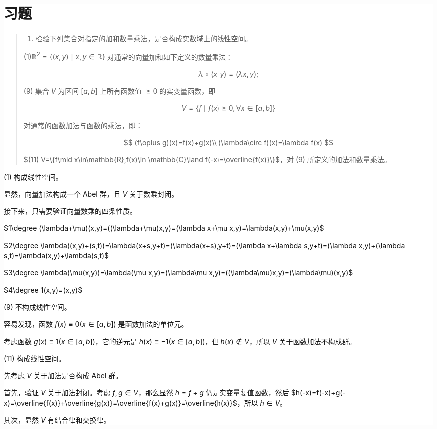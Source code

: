 # 习题

> 1. 检验下列集合对指定的加和数量乘法，是否构成实数域上的线性空间。
>
> $(1) \mathbb{R}^2=\{(x,y)\mid x,y\in\mathbb{R}\}$ 对通常的向量加和如下定义的数量乘法：
>
> $$
> \lambda\circ(x,y)=(\lambda x,y);
> $$
>
> $(9)$ 集合 $V$ 为区间 $[a,b]$ 上所有函数值 $\ge 0$ 的实变量函数，即
>
> $$
> V=\{f\mid f(x)\ge 0,\forall x\in[a,b]\}
> $$
>
> 对通常的函数加法与函数的乘法，即：
>
> $$
> (f\oplus g)(x)=f(x)+g(x)\\
> (\lambda\circ f)(x)=\lambda f(x)
> $$
>
> $(11) V=\{f\mid x\in\mathbb{R},f(x)\in \mathbb{C}\land f(-x)=\overline{f(x)}\}$，对 $(9)$ 所定义的加法和数量乘法。

$(1)$ 构成线性空间。

显然，向量加法构成一个 Abel 群，且 $V$ 关于数乘封闭。

接下来，只需要验证向量数乘的四条性质。

$1\degree (\lambda+\mu)(x,y)=((\lambda+\mu)x,y)=(\lambda x+\mu x,y)=\lambda(x,y)+\mu(x,y)$

$2\degree \lambda((x,y)+(s,t))=\lambda(x+s,y+t)=(\lambda(x+s),y+t)=(\lambda x+\lambda s,y+t)=(\lambda x,y)+(\lambda s,t)=\lambda(x,y)+\lambda(s,t)$

$3\degree \lambda(\mu(x,y))=\lambda(\mu x,y)=(\lambda\mu x,y)=((\lambda\mu)x,y)=(\lambda\mu)(x,y)$

$4\degree 1(x,y)=(x,y)$

$(9)$ 不构成线性空间。

容易发现，函数 $f(x)\equiv 0(x\in[a,b])$ 是函数加法的单位元。

考虑函数 $g(x)\equiv 1(x\in[a,b])$，它的逆元是 $h(x)\equiv -1(x\in[a,b])$，但 $h(x)\not\in V$，所以 $V$ 关于函数加法不构成群。

$(11)$ 构成线性空间。

先考虑 $V$ 关于加法是否构成 Abel 群。

首先，验证 $V$ 关于加法封闭。考虑 $f,g\in V$，那么显然 $h=f+g$ 仍是实变量复值函数，然后 $h(-x)=f(-x)+g(-x)=\overline{f(x)}+\overline{g(x)}=\overline{f(x)+g(x)}=\overline{h(x)}$，所以 $h\in V$。

其次，显然 $V$ 有结合律和交换律。
